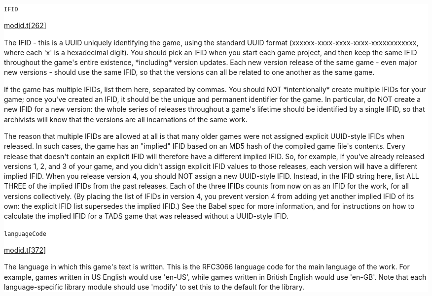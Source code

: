</div>

<span id="IFID"></span>

`IFID`

[modid.t](../file/modid.t.html)\[[262](../source/modid.t.html#262)\]

<div class="desc">

The IFID - this is a UUID uniquely identifying the game, using the
standard UUID format (xxxxxx-xxxx-xxxx-xxxx-xxxxxxxxxxxx, where each 'x'
is a hexadecimal digit). You should pick an IFID when you start each
game project, and then keep the same IFID throughout the game's entire
existence, \*including\* version updates. Each new version release of
the same game - even major new versions - should use the same IFID, so
that the versions can all be related to one another as the same game.

If the game has multiple IFIDs, list them here, separated by commas. You
should NOT \*intentionally\* create multiple IFIDs for your game; once
you've created an IFID, it should be the unique and permanent identifier
for the game. In particular, do NOT create a new IFID for a new version:
the whole series of releases throughout a game's lifetime should be
identified by a single IFID, so that archivists will know that the
versions are all incarnations of the same work.

The reason that multiple IFIDs are allowed at all is that many older
games were not assigned explicit UUID-style IFIDs when released. In such
cases, the game has an "implied" IFID based on an MD5 hash of the
compiled game file's contents. Every release that doesn't contain an
explicit IFID will therefore have a different implied IFID. So, for
example, if you've already released versions 1, 2, and 3 of your game,
and you didn't assign explicit IFID values to those releases, each
version will have a different implied IFID. When you release version 4,
you should NOT assign a new UUID-style IFID. Instead, in the IFID string
here, list ALL THREE of the implied IFIDs from the past releases. Each
of the three IFIDs counts from now on as an IFID for the work, for all
versions collectively. (By placing the list of IFIDs in version 4, you
prevent version 4 from adding yet another implied IFID of its own: the
explicit IFID list supersedes the implied IFID.) See the Babel spec for
more information, and for instructions on how to calculate the implied
IFID for a TADS game that was released without a UUID-style IFID.

</div>

<span id="languageCode"></span>

`languageCode`

[modid.t](../file/modid.t.html)\[[372](../source/modid.t.html#372)\]

<div class="desc">

The language in which this game's text is written. This is the RFC3066
language code for the main language of the work. For example, games
written in US English would use 'en-US', while games written in British
English would use 'en-GB'. Note that each language-specific library
module should use 'modify' to set this to the default for the library.
